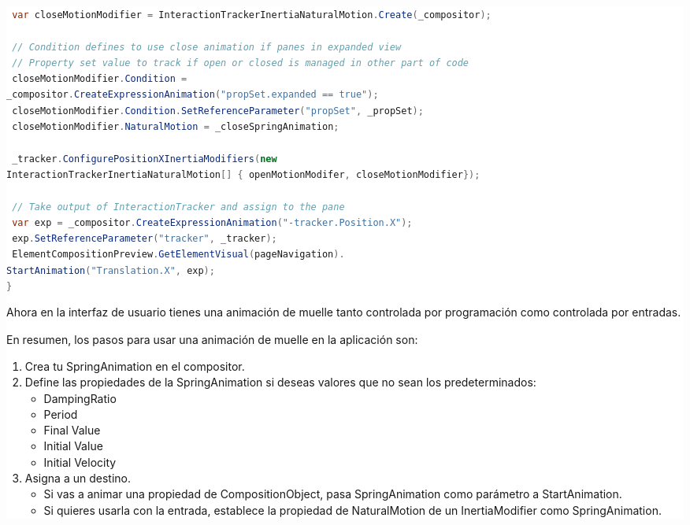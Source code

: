 ```csharp
 var closeMotionModifier = InteractionTrackerInertiaNaturalMotion.Create(_compositor);

 // Condition defines to use close animation if panes in expanded view
 // Property set value to track if open or closed is managed in other part of code
 closeMotionModifier.Condition = 
_compositor.CreateExpressionAnimation("propSet.expanded == true");
 closeMotionModifier.Condition.SetReferenceParameter("propSet", _propSet);
 closeMotionModifier.NaturalMotion = _closeSpringAnimation;

 _tracker.ConfigurePositionXInertiaModifiers(new 
InteractionTrackerInertiaNaturalMotion[] { openMotionModifer, closeMotionModifier});

 // Take output of InteractionTracker and assign to the pane
 var exp = _compositor.CreateExpressionAnimation("-tracker.Position.X");
 exp.SetReferenceParameter("tracker", _tracker);
 ElementCompositionPreview.GetElementVisual(pageNavigation).
StartAnimation("Translation.X", exp);
}
```

Ahora en la interfaz de usuario tienes una animación de muelle tanto controlada por programación como controlada por entradas.

En resumen, los pasos para usar una animación de muelle en la aplicación son:

1. Crea tu SpringAnimation en el compositor.
1. Define las propiedades de la SpringAnimation si deseas valores que no sean los predeterminados:
    - DampingRatio
    - Period
    - Final Value
    - Initial Value
    - Initial Velocity
1. Asigna a un destino.
    - Si vas a animar una propiedad de CompositionObject, pasa SpringAnimation como parámetro a StartAnimation.
    - Si quieres usarla con la entrada, establece la propiedad de NaturalMotion de un InertiaModifier como SpringAnimation.

